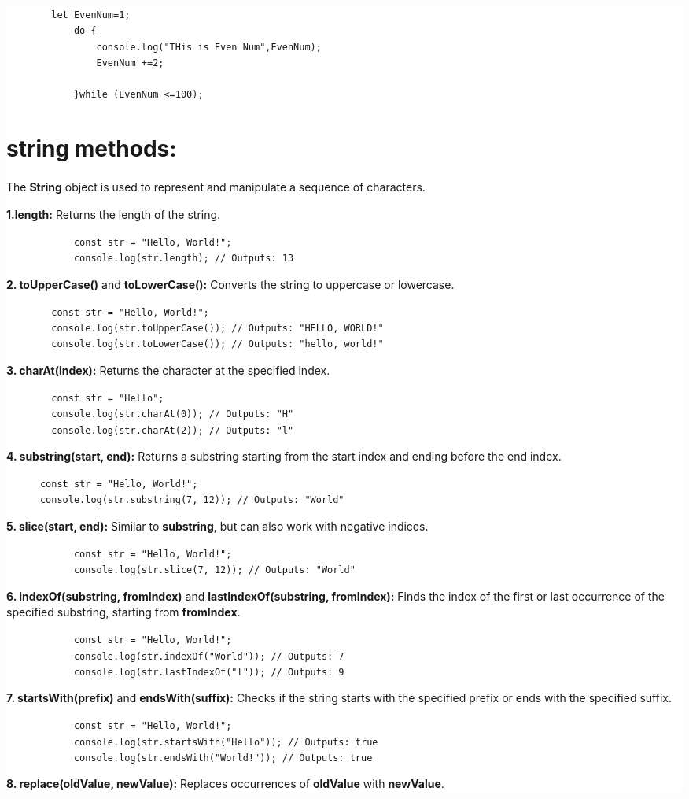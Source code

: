             
            let EvenNum=1;
                do {
                    console.log("THis is Even Num",EvenNum);
                    EvenNum +=2;

                }while (EvenNum <=100);

# string methods:

The **String** object is used to represent and manipulate a sequence of characters.


**1.length:** Returns the length of the string.
                
                const str = "Hello, World!";
                console.log(str.length); // Outputs: 13


**2. toUpperCase()** and **toLowerCase():** Converts the string to uppercase or lowercase.


            const str = "Hello, World!";
            console.log(str.toUpperCase()); // Outputs: "HELLO, WORLD!"
            console.log(str.toLowerCase()); // Outputs: "hello, world!"

**3. charAt(index):** Returns the character at the specified index.

            const str = "Hello";
            console.log(str.charAt(0)); // Outputs: "H"
            console.log(str.charAt(2)); // Outputs: "l"


**4. substring(start, end):** Returns a substring starting from the start index and ending before the end index.

          const str = "Hello, World!";
          console.log(str.substring(7, 12)); // Outputs: "World"
          
**5. slice(start, end):** Similar to **substring**, but can also work with negative indices.

                const str = "Hello, World!";
                console.log(str.slice(7, 12)); // Outputs: "World"



**6. indexOf(substring, fromIndex)** and **lastIndexOf(substring, fromIndex):** Finds the index of the first or last occurrence of the specified substring, starting from **fromIndex**.

                
                const str = "Hello, World!";
                console.log(str.indexOf("World")); // Outputs: 7
                console.log(str.lastIndexOf("l")); // Outputs: 9
**7. startsWith(prefix)** and **endsWith(suffix):** Checks if the string starts with the specified prefix or ends with the specified suffix.

                const str = "Hello, World!";
                console.log(str.startsWith("Hello")); // Outputs: true
                console.log(str.endsWith("World!")); // Outputs: true
                
**8. replace(oldValue, newValue):** Replaces occurrences of **oldValue** with **newValue**.
